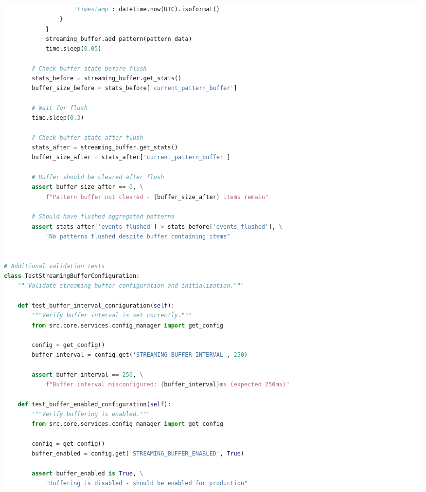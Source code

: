 ```python
                    'timestamp': datetime.now(UTC).isoformat()
                }
            }
            streaming_buffer.add_pattern(pattern_data)
            time.sleep(0.05)

        # Check buffer state before flush
        stats_before = streaming_buffer.get_stats()
        buffer_size_before = stats_before['current_pattern_buffer']

        # Wait for flush
        time.sleep(0.3)

        # Check buffer state after flush
        stats_after = streaming_buffer.get_stats()
        buffer_size_after = stats_after['current_pattern_buffer']

        # Buffer should be cleared after flush
        assert buffer_size_after == 0, \
            f"Pattern buffer not cleared - {buffer_size_after} items remain"

        # Should have flushed aggregated patterns
        assert stats_after['events_flushed'] > stats_before['events_flushed'], \
            "No patterns flushed despite buffer containing items"


# Additional validation tests
class TestStreamingBufferConfiguration:
    """Validate streaming buffer configuration and initialization."""

    def test_buffer_interval_configuration(self):
        """Verify buffer interval is set correctly."""
        from src.core.services.config_manager import get_config

        config = get_config()
        buffer_interval = config.get('STREAMING_BUFFER_INTERVAL', 250)

        assert buffer_interval == 250, \
            f"Buffer interval misconfigured: {buffer_interval}ms (expected 250ms)"

    def test_buffer_enabled_configuration(self):
        """Verify buffering is enabled."""
        from src.core.services.config_manager import get_config

        config = get_config()
        buffer_enabled = config.get('STREAMING_BUFFER_ENABLED', True)

        assert buffer_enabled is True, \
            "Buffering is disabled - should be enabled for production"
```
